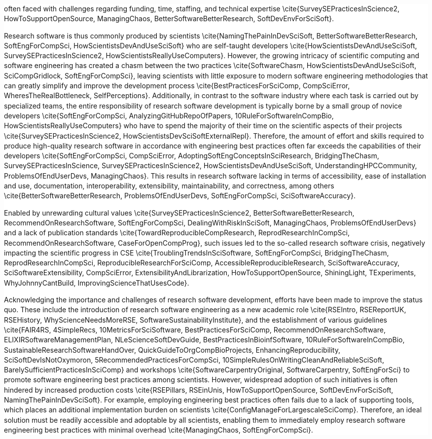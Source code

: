 often faced with challenges regarding funding, time, staffing, and technical expertise \cite{SurveySEPracticesInScience2, HowToSupportOpenSource, ManagingChaos, BetterSoftwareBetterResearch, SoftDevEnvForSciSoft}.

Research software is thus commonly produced by scientists \cite{NamingThePainInDevSciSoft, BetterSoftwareBetterResearch, SoftEngForCompSci, HowScientistsDevAndUseSciSoft}
who are self-taught developers \cite{HowScientistsDevAndUseSciSoft, SurveySEPracticesInScience2, HowScientistsReallyUseComputers}.
However, the growing intricacy of scientific computing and software engineering
has created a chasm between the two practices \cite{SoftwareChasm, HowScientistsDevAndUseSciSoft, SciCompGridlock, SoftEngForCompSci},
leaving scientists with little exposure to modern software engineering methodologies
that can greatly simplify and improve the development process \cite{BestPracticesForSciComp, CompSciError, WheresTheRealBottleneck, SelfPerceptions}.
Additionally, in contrast to the software industry where each task is carried out by specialized teams,
the entire responsibility of research software development is typically borne
by a small group of novice developers \cite{SoftEngForCompSci, AnalyzingGitHubRepoOfPapers, 10RuleForSoftwareInCompBio, HowScientistsReallyUseComputers}
who have to spend the majority of their time on the scientific aspects of their projects \cite{SurveySEPracticesInScience2, HowScientistsDevSciSoftExternalRepl}.
Therefore, the amount of effort and skills required to produce high-quality research software
in accordance with engineering best practices often far exceeds the capabilities of their developers \cite{SoftEngForCompSci, CompSciError, AdoptingSoftEngConceptsInSciResearch, BridgingTheChasm, SurveySEPracticesInScience, SurveySEPracticesInScience2, HowScientistsDevAndUseSciSoft, UnderstandingHPCCommunity, ProblemsOfEndUserDevs, ManagingChaos}.
This results in research software lacking in terms of accessibility, ease of installation and use,
documentation, interoperability, extensibility, maintainability, and correctness, among others \cite{BetterSoftwareBetterResearch, ProblemsOfEndUserDevs, SoftEngForCompSci, SciSoftwareAccuracy}.

Enabled by unrewarding cultural values \cite{SurveySEPracticesInScience2, BetterSoftwareBetterResearch, RecommendOnResearchSoftware, SoftEngForCompSci, DealingWithRiskInSciSoft, ManagingChaos, ProblemsOfEndUserDevs}
and a lack of publication standards \cite{TowardReproducibleCompResearch, ReprodResearchInCompSci, RecommendOnResearchSoftware, CaseForOpenCompProg},
such issues led to the so-called research software crisis,
negatively impacting the scientific progress in CSE \cite{TroublingTrendsInSciSoftware, SoftEngForCompSci, BridgingTheChasm, ReprodResearchInCompSci, ReproducibleResearchForSciComp, AccessibleReproducibleResearch, SciSoftwareAccuracy, SciSoftwareExtensibility, CompSciError, ExtensibilityAndLibrarization, HowToSupportOpenSource, ShiningLight, TExperiments, WhyJohnnyCantBuild, ImprovingScienceThatUsesCode}.

Acknowledging the importance and challenges of research software development,
efforts have been made to improve the status quo.
These include the introduction of research software engineering as a new academic role \cite{RSEIntro, RSEReportUK, RSEHistory, WhyScienceNeedsMoreRSE, SoftwareSustainabilityInstitute},
and the establishment of various guidelines \cite{FAIR4RS, 4SimpleRecs, 10MetricsForSciSoftware, BestPracticesForSciComp, RecommendOnResearchSoftware, ELIXIRSoftwareManagementPlan, NLeScienceSoftDevGuide, BestPracticesInBioinfSoftware, 10RuleForSoftwareInCompBio, SustainableResearchSoftwareHandOver, QuickGuideToOrgCompBioProjects, EnhancingReproducibility, SciSoftDevIsNotOxymoron, 5RecommendedPracticesForCompSci, 10SimpleRulesOnWritingCleanAndReliableSciSoft, BarelySufficientPracticesInSciComp}
and workshops \cite{SoftwareCarpentryOriginal, SoftwareCarpentry, SoftEngForSci}
to promote software engineering best practices among scientists.
However, widespread adoption of such initiatives is often hindered by increased production costs \cite{RSEPillars, RSEinUnis, HowToSupportOpenSource, SoftDevEnvForSciSoft, NamingThePainInDevSciSoft}.
For example, employing engineering best practices often fails due to a lack of supporting tools,
which places an additional implementation burden on scientists \cite{ConfigManageForLargescaleSciComp}.
Therefore, an ideal solution must be readily accessible and adoptable by all scientists,
enabling them to immediately employ research software engineering best practices with minimal overhead \cite{ManagingChaos, SoftEngForCompSci}.
